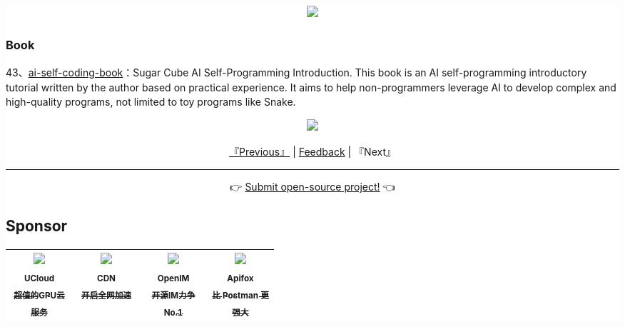 <p align="center"><img src='https://raw.githubusercontent.com/521xueweihan/img4/master/hellogithub/107/726300407.png' style="max-width:80%; max-height=80%;"></img></p>

### Book
43、[ai-self-coding-book](https://hellogithub.com/en/periodical/statistics/click?target=https://github.com/easychen/ai-self-coding-book)：Sugar Cube AI Self-Programming Introduction. This book is an AI self-programming introductory tutorial written by the author based on practical experience. It aims to help non-programmers leverage AI to develop complex and high-quality programs, not limited to toy programs like Snake.

<p align="center"><img src='https://raw.githubusercontent.com/521xueweihan/img4/master/hellogithub/107/917240200.jpg' style="max-width:80%; max-height=80%;"></img></p>



<p align="center">
    <a href="https://github.com/521xueweihan/HelloGitHub/blob/master/content/en/HelloGitHub106.md">『Previous』</a> | <a href='https://github.com/521xueweihan/HelloGitHub/issues/899'>Feedback</a> | 『Next』
</p>

---
<p align="center">
    👉 <a href='https://hellogithub.com/en/periodical'>Submit open-source project!</a> 👈<br>
</p>

## Sponsor


<table>
  <thead>
    <tr>
      <th align="center" style="width: 80px;">
        <a href="https://www.compshare.cn/?utm_term=logo&utm_campaign=hellogithub&utm_source=otherdsp&utm_medium=display&ytag=logo_hellogithub_otherdsp_display">          <img src="https://raw.githubusercontent.com/521xueweihan/img_logo/master/logo/ucloud.png" width="60px"><br>
          <sub>UCloud</sub><br>
          <sub>超值的GPU云服务</sub>
        </a>
      </th>
      <th align="center" style="width: 80px;">
        <a href="https://www.upyun.com/?from=hellogithub">
          <img src="https://raw.githubusercontent.com/521xueweihan/img_logo/master/logo/upyun.png" width="60px"><br>
          <sub>CDN</sub><br>
          <sub>开启全网加速</sub>
        </a>
      </th>
      <th align="center" style="width: 80px;">
        <a href="https://github.com/OpenIMSDK/Open-IM-Server">
          <img src="https://raw.githubusercontent.com/521xueweihan/img_logo/master/logo/im.png" width="60px"><br>
          <sub>OpenIM</sub><br>
          <sub>开源IM力争No.1</sub>
        </a>
      </th>
      <th align="center" style="width: 80px;">
        <a href="https://apifox.cn/a103hello">
          <img src="https://raw.githubusercontent.com/521xueweihan/img_logo/master/logo/apifox.png" width="60px"><br>
          <sub>Apifox</sub><br>
          <sub>比 Postman 更强大</sub>
        </a>
      </th>
    </tr>
  </thead>
</table>
